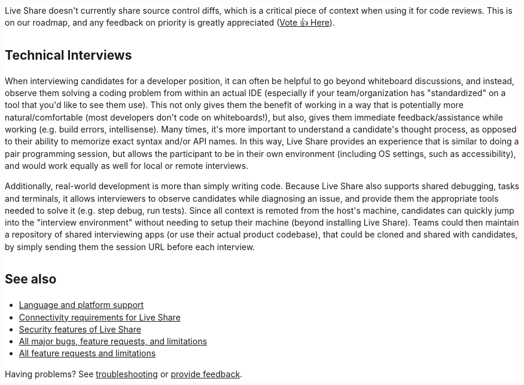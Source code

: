 Live Share doesn't currently share source control diffs, which is a critical piece of context when using it for code reviews. This is on our roadmap, and any feedback on priority is greatly appreciated ([Vote 👍 Here](https://github.com/MicrosoftDocs/live-share/issues/36)).

## Technical Interviews

When interviewing candidates for a developer position, it can often be helpful to go beyond whiteboard discussions, and instead, observe them solving a coding problem from within an actual IDE (especially if your team/organization has "standardized" on a tool that you'd like to see them use). This not only gives them the benefit of working in a way that is potentially more natural/comfortable (most developers don't code on whiteboards!), but also, gives them immediate feedback/assistance while working (e.g. build errors, intellisense). Many times, it's more important to understand a candidate's thought process, as opposed to their ability to memorize exact syntax and/or API names. In this way, Live Share provides an experience that is similar to doing a pair programming session, but allows the participant to be in their own environment (including OS settings, such as accessibility), and would work equally as well for local or remote interviews.

Additionally, real-world development is more than simply writing code. Because Live Share also supports shared debugging, tasks and terminals, it allows interviewers to observe candidates while diagnosing an issue, and provide them the appropriate tools needed to solve it (e.g. step debug, run tests). Since all context is remoted from the host's machine, candidates can quickly jump into the "interview environment" without needing to setup their machine (beyond installing Live Share). Teams could then maintain a repository of shared interviewing apps (or use their actual product codebase), that could be cloned and shared with candidates, by simply sending them the session URL before each interview.

## See also

- [Language and platform support](platform-support.md)
- [Connectivity requirements for Live Share](connectivity.md)
- [Security features of Live Share](security.md)
- [All major bugs, feature requests, and limitations](https://aka.ms/vsls-issues)
- [All feature requests and limitations](https://aka.ms/vsls-feature-requests)

Having problems? See [troubleshooting](../troubleshooting.md) or [provide feedback](../support.md).